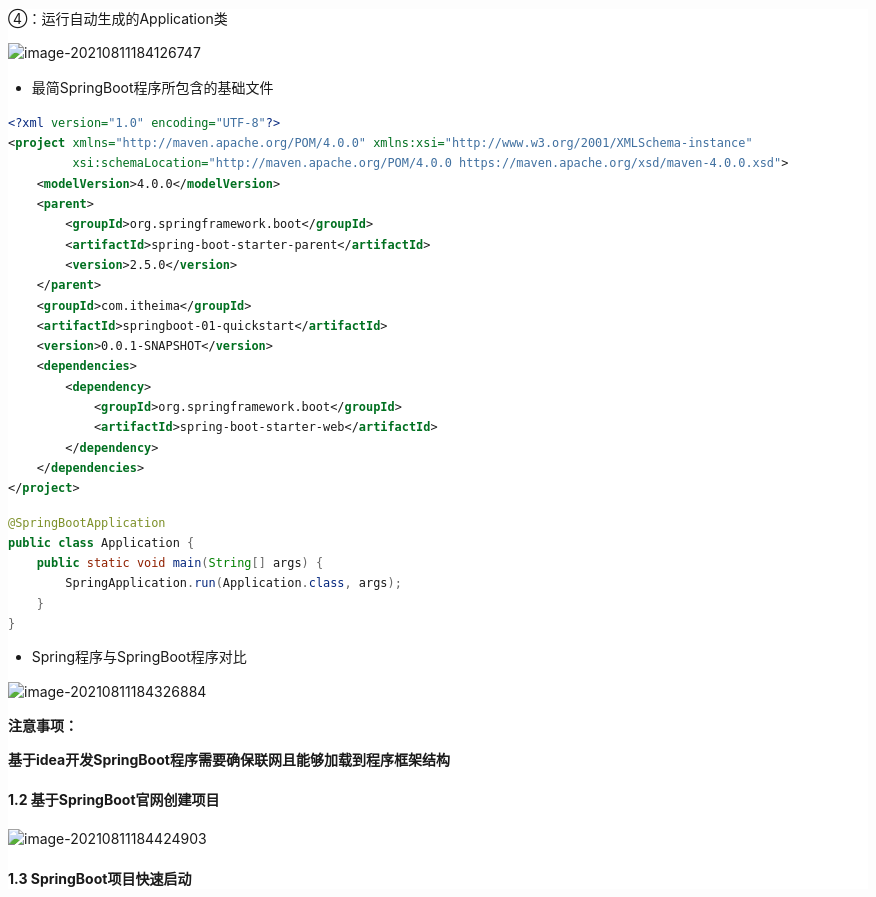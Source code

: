 ④：运行自动生成的Application类

![image-20210811184126747](framework-SpringBoot/image-20210811184126747.png)

- 最简SpringBoot程序所包含的基础文件

```xml
<?xml version="1.0" encoding="UTF-8"?>
<project xmlns="http://maven.apache.org/POM/4.0.0" xmlns:xsi="http://www.w3.org/2001/XMLSchema-instance"
         xsi:schemaLocation="http://maven.apache.org/POM/4.0.0 https://maven.apache.org/xsd/maven-4.0.0.xsd">
    <modelVersion>4.0.0</modelVersion>
    <parent>
        <groupId>org.springframework.boot</groupId>
        <artifactId>spring-boot-starter-parent</artifactId>
        <version>2.5.0</version>
    </parent>
    <groupId>com.itheima</groupId>
    <artifactId>springboot-01-quickstart</artifactId>
    <version>0.0.1-SNAPSHOT</version>
    <dependencies>
        <dependency>
            <groupId>org.springframework.boot</groupId>
            <artifactId>spring-boot-starter-web</artifactId>
        </dependency>
    </dependencies>
</project>

```

```java
@SpringBootApplication
public class Application {
    public static void main(String[] args) {
        SpringApplication.run(Application.class, args);
    }
}
```

- Spring程序与SpringBoot程序对比

![image-20210811184326884](framework-SpringBoot/image-20210811184326884.png)

**注意事项：**

**基于idea开发SpringBoot程序需要确保联网且能够加载到程序框架结构**



#### 1.2 基于SpringBoot官网创建项目

![image-20210811184424903](framework-SpringBoot/image-20210811184424903.png)

#### 1.3 SpringBoot项目快速启动
